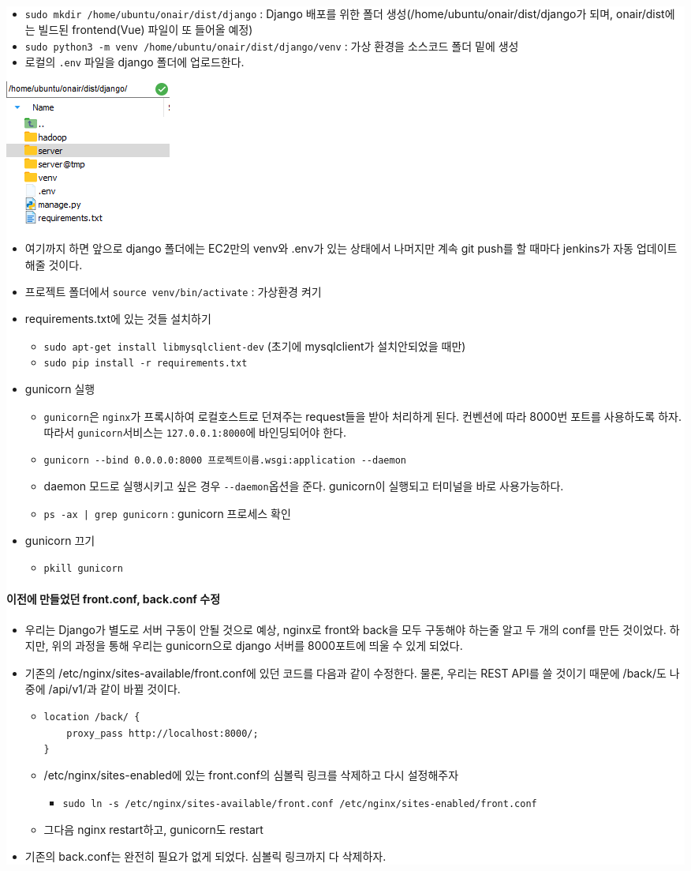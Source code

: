 + `sudo mkdir /home/ubuntu/onair/dist/django` : Django 배포를 위한 폴더 생성(/home/ubuntu/onair/dist/django가 되며, onair/dist에는 빌드된 frontend(Vue) 파일이 또 들어올 예정)
+ `sudo python3 -m venv /home/ubuntu/onair/dist/django/venv` : 가상 환경을 소스코드 폴더 밑에 생성
+ 로컬의 `.env` 파일을 django 폴더에 업로드한다.

![image-20210920165614143](배포.assets/image-20210920165614143.png)

+ 여기까지 하면 앞으로 django 폴더에는 EC2만의 venv와 .env가 있는 상태에서 나머지만 계속 git push를 할 때마다 jenkins가 자동 업데이트 해줄 것이다.

+ 프로젝트 폴더에서 `source venv/bin/activate` : 가상환경 켜기

+ requirements.txt에 있는 것들 설치하기

  + `sudo apt-get install libmysqlclient-dev` (초기에 mysqlclient가 설치안되었을 때만)
  + `sudo pip install -r requirements.txt`

+ gunicorn 실행

  + `gunicorn`은 `nginx`가 프록시하여 로컬호스트로 던져주는 request들을 받아 처리하게 된다. 컨벤션에 따라 8000번 포트를 사용하도록 하자. 따라서 `gunicorn`서비스는 `127.0.0.1:8000`에 바인딩되어야 한다.
  +  `gunicorn --bind 0.0.0.0:8000 프로젝트이름.wsgi:application --daemon`
    + daemon 모드로 실행시키고 싶은 경우 `--daemon`옵션을 준다. gunicorn이 실행되고 터미널을 바로 사용가능하다.

  + `ps -ax | grep gunicorn` : gunicorn 프로세스 확인

+ gunicorn 끄기
  + `pkill gunicorn`

#### 이전에 만들었던 front.conf, back.conf 수정

+ 우리는 Django가 별도로 서버 구동이 안될 것으로 예상, nginx로 front와 back을 모두 구동해야 하는줄 알고 두 개의 conf를 만든 것이었다. 하지만, 위의 과정을 통해 우리는 gunicorn으로 django 서버를 8000포트에 띄울 수 있게 되었다.

+ 기존의 /etc/nginx/sites-available/front.conf에 있던 코드를 다음과 같이 수정한다. 물론, 우리는 REST API를 쓸 것이기 때문에 /back/도 나중에 /api/v1/과 같이 바뀔 것이다.

  + ```nginx
    location /back/ {
        proxy_pass http://localhost:8000/;
    }
    ```

  + /etc/nginx/sites-enabled에 있는 front.conf의 심볼릭 링크를 삭제하고 다시 설정해주자
    + `sudo ln -s /etc/nginx/sites-available/front.conf /etc/nginx/sites-enabled/front.conf`
  + 그다음 nginx restart하고, gunicorn도 restart

+ 기존의 back.conf는 완전히 필요가 없게 되었다. 심볼릭 링크까지 다 삭제하자.
